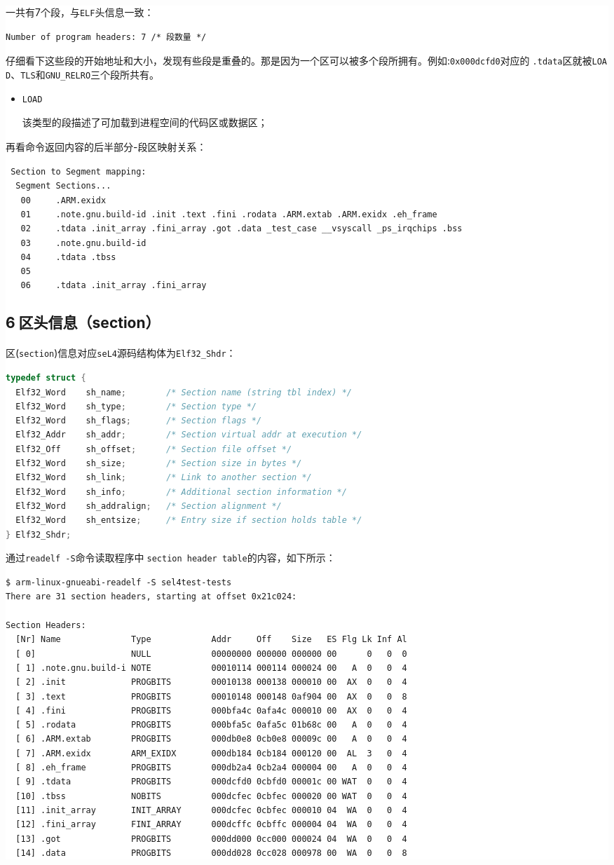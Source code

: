 一共有7个段，与`ELF`头信息一致：

    Number of program headers: 7 /* 段数量 */

仔细看下这些段的开始地址和大小，发现有些段是重叠的。那是因为一个区可以被多个段所拥有。例如:`0x000dcfd0`对应的 `.tdata`区就被`LOAD`、`TLS`和`GNU_RELRO`三个段所共有。

* `LOAD`
    
    该类型的段描述了可加载到进程空间的代码区或数据区；

再看命令返回内容的后半部分-段区映射关系：

```
 Section to Segment mapping:
  Segment Sections...
   00     .ARM.exidx 
   01     .note.gnu.build-id .init .text .fini .rodata .ARM.extab .ARM.exidx .eh_frame 
   02     .tdata .init_array .fini_array .got .data _test_case __vsyscall _ps_irqchips .bss 
   03     .note.gnu.build-id 
   04     .tdata .tbss 
   05     
   06     .tdata .init_array .fini_array 
```



## 6 区头信息（section）

区(`section`)信息对应`seL4`源码结构体为`Elf32_Shdr`：

```c
typedef struct {
  Elf32_Word    sh_name;        /* Section name (string tbl index) */
  Elf32_Word    sh_type;        /* Section type */
  Elf32_Word    sh_flags;       /* Section flags */
  Elf32_Addr    sh_addr;        /* Section virtual addr at execution */
  Elf32_Off     sh_offset;      /* Section file offset */
  Elf32_Word    sh_size;        /* Section size in bytes */
  Elf32_Word    sh_link;        /* Link to another section */
  Elf32_Word    sh_info;        /* Additional section information */
  Elf32_Word    sh_addralign;   /* Section alignment */
  Elf32_Word    sh_entsize;     /* Entry size if section holds table */
} Elf32_Shdr;
```

通过`readelf -S`命令读取程序中 `section header table`的内容，如下所示：

```
$ arm-linux-gnueabi-readelf -S sel4test-tests
There are 31 section headers, starting at offset 0x21c024:

Section Headers:
  [Nr] Name              Type            Addr     Off    Size   ES Flg Lk Inf Al
  [ 0]                   NULL            00000000 000000 000000 00      0   0  0
  [ 1] .note.gnu.build-i NOTE            00010114 000114 000024 00   A  0   0  4
  [ 2] .init             PROGBITS        00010138 000138 000010 00  AX  0   0  4
  [ 3] .text             PROGBITS        00010148 000148 0af904 00  AX  0   0  8
  [ 4] .fini             PROGBITS        000bfa4c 0afa4c 000010 00  AX  0   0  4
  [ 5] .rodata           PROGBITS        000bfa5c 0afa5c 01b68c 00   A  0   0  4
  [ 6] .ARM.extab        PROGBITS        000db0e8 0cb0e8 00009c 00   A  0   0  4
  [ 7] .ARM.exidx        ARM_EXIDX       000db184 0cb184 000120 00  AL  3   0  4
  [ 8] .eh_frame         PROGBITS        000db2a4 0cb2a4 000004 00   A  0   0  4
  [ 9] .tdata            PROGBITS        000dcfd0 0cbfd0 00001c 00 WAT  0   0  4
  [10] .tbss             NOBITS          000dcfec 0cbfec 000020 00 WAT  0   0  4
  [11] .init_array       INIT_ARRAY      000dcfec 0cbfec 000010 04  WA  0   0  4
  [12] .fini_array       FINI_ARRAY      000dcffc 0cbffc 000004 04  WA  0   0  4
  [13] .got              PROGBITS        000dd000 0cc000 000024 04  WA  0   0  4
  [14] .data             PROGBITS        000dd028 0cc028 000978 00  WA  0   0  8
```